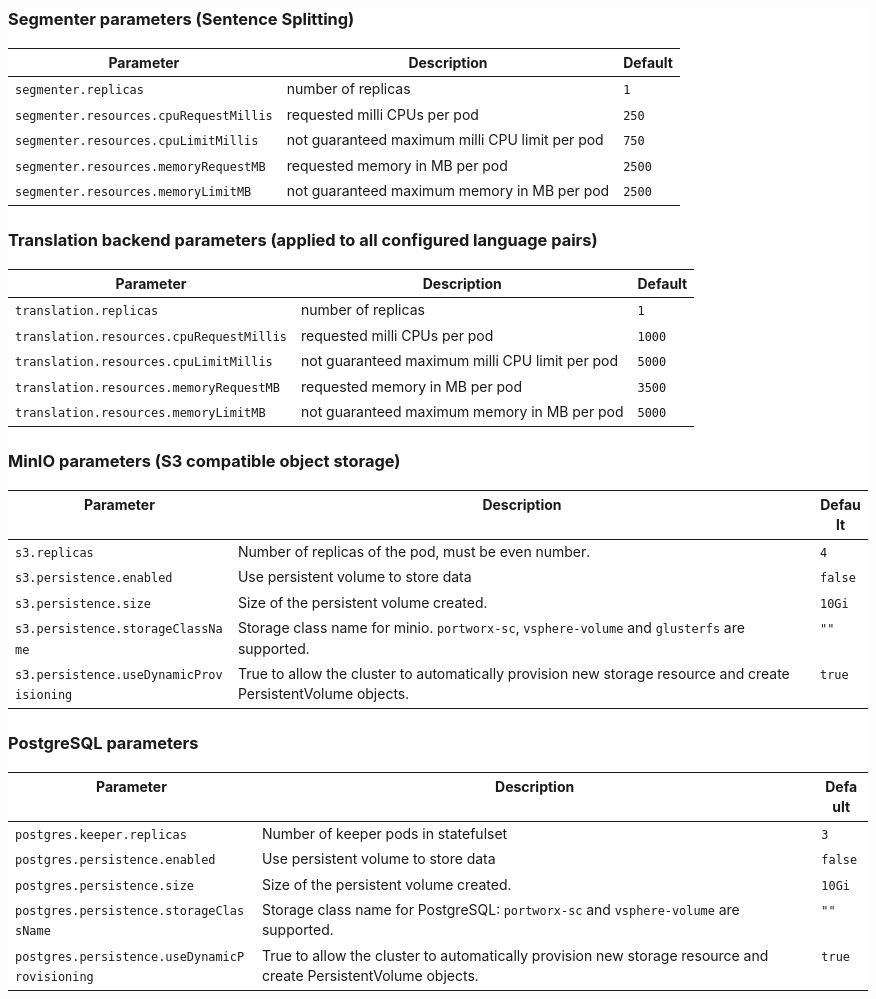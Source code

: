 ### Segmenter parameters (Sentence Splitting)

| Parameter | Description | Default |
|-----------|-------------|---------|
| `segmenter.replicas` | number of replicas | `1` |
| `segmenter.resources.cpuRequestMillis` | requested milli CPUs per pod | `250` |
| `segmenter.resources.cpuLimitMillis` | not guaranteed maximum milli CPU limit per pod | `750` |
| `segmenter.resources.memoryRequestMB` | requested memory in MB per pod | `2500` |
| `segmenter.resources.memoryLimitMB` | not guaranteed maximum memory in MB per pod | `2500` |

### Translation backend parameters (applied to all configured language pairs)

| Parameter | Description | Default |
|-----------|-------------|---------|
| `translation.replicas` | number of replicas | `1` |
| `translation.resources.cpuRequestMillis` | requested milli CPUs per pod | `1000` |
| `translation.resources.cpuLimitMillis` | not guaranteed maximum milli CPU limit per pod | `5000` |
| `translation.resources.memoryRequestMB` | requested memory in MB per pod | `3500` |
| `translation.resources.memoryLimitMB` | not guaranteed maximum memory in MB per pod | `5000` |

### MinIO parameters (S3 compatible object storage)

| Parameter | Description | Default |
|-----------|-------------|---------|
| `s3.replicas` | Number of replicas of the pod, must be even number. | `4` |
| `s3.persistence.enabled` | Use persistent volume to store data | `false` |
| `s3.persistence.size` | Size of the persistent volume created. | `10Gi` |
| `s3.persistence.storageClassName` |  Storage class name for minio. `portworx-sc`, `vsphere-volume` and `glusterfs` are supported. | `""` |
| `s3.persistence.useDynamicProvisioning` | True to allow the cluster to automatically provision new storage resource and create PersistentVolume objects. | `true` |

### PostgreSQL parameters

| Parameter | Description | Default |
|-----------|-------------|---------|
| `postgres.keeper.replicas` | Number of keeper pods in statefulset | `3` |
| `postgres.persistence.enabled` | Use persistent volume to store data | `false` |
| `postgres.persistence.size` | Size of the persistent volume created. | `10Gi` |
| `postgres.persistence.storageClassName` | Storage class name for PostgreSQL: `portworx-sc` and `vsphere-volume` are supported. | `""` |
| `postgres.persistence.useDynamicProvisioning` | True to allow the cluster to automatically provision new storage resource and create PersistentVolume objects. | `true` |
